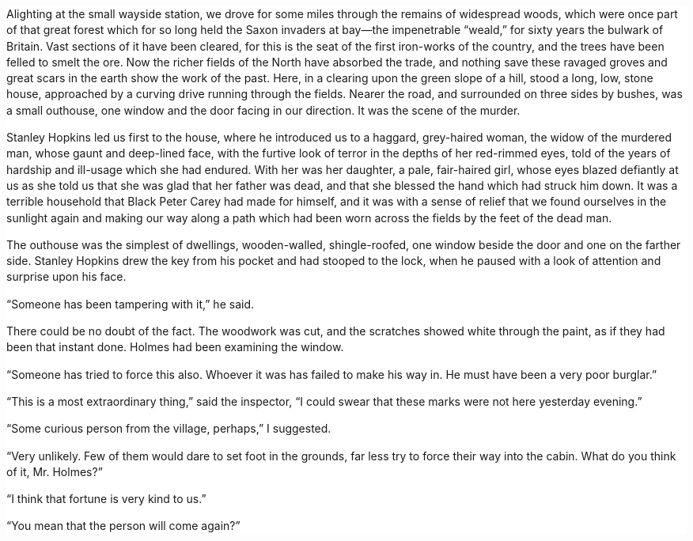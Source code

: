 Alighting at the small wayside station, we drove for some miles
through the remains of widespread woods, which were once part of
that great forest which for so long held the Saxon invaders at
bay—the impenetrable “weald,” for sixty years the bulwark of
Britain. Vast sections of it have been cleared, for this is the
seat of the first iron-works of the country, and the trees have
been felled to smelt the ore. Now the richer fields of the North
have absorbed the trade, and nothing save these ravaged groves
and great scars in the earth show the work of the past. Here, in
a clearing upon the green slope of a hill, stood a long, low,
stone house, approached by a curving drive running through the
fields. Nearer the road, and surrounded on three sides by bushes,
was a small outhouse, one window and the door facing in our
direction. It was the scene of the murder.

Stanley Hopkins led us first to the house, where he introduced us
to a haggard, grey-haired woman, the widow of the murdered man,
whose gaunt and deep-lined face, with the furtive look of terror
in the depths of her red-rimmed eyes, told of the years of
hardship and ill-usage which she had endured. With her was her
daughter, a pale, fair-haired girl, whose eyes blazed defiantly
at us as she told us that she was glad that her father was dead,
and that she blessed the hand which had struck him down. It was a
terrible household that Black Peter Carey had made for himself,
and it was with a sense of relief that we found ourselves in the
sunlight again and making our way along a path which had been
worn across the fields by the feet of the dead man.

The outhouse was the simplest of dwellings, wooden-walled,
shingle-roofed, one window beside the door and one on the farther
side. Stanley Hopkins drew the key from his pocket and had
stooped to the lock, when he paused with a look of attention and
surprise upon his face.

“Someone has been tampering with it,” he said.

There could be no doubt of the fact. The woodwork was cut, and
the scratches showed white through the paint, as if they had been
that instant done. Holmes had been examining the window.

“Someone has tried to force this also. Whoever it was has failed
to make his way in. He must have been a very poor burglar.”

“This is a most extraordinary thing,” said the inspector, “I
could swear that these marks were not here yesterday evening.”

“Some curious person from the village, perhaps,” I suggested.

“Very unlikely. Few of them would dare to set foot in the
grounds, far less try to force their way into the cabin. What do
you think of it, Mr. Holmes?”

“I think that fortune is very kind to us.”

“You mean that the person will come again?”
